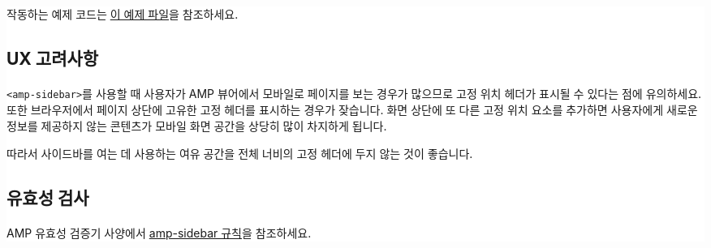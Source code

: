 작동하는 예제 코드는 [이 예제 파일](https://github.com/ampproject/amphtml/blob/master/examples/amp-sidebar-autoscroll.amp.html)을 참조하세요.

## UX 고려사항 <a name="ux-considerations"></a>

`<amp-sidebar>`를 사용할 때 사용자가 AMP 뷰어에서 모바일로 페이지를 보는 경우가 많으므로 고정 위치 헤더가 표시될 수 있다는 점에 유의하세요. 또한 브라우저에서 페이지 상단에 고유한 고정 헤더를 표시하는 경우가 잦습니다. 화면 상단에 또 다른 고정 위치 요소를 추가하면 사용자에게 새로운 정보를 제공하지 않는 콘텐츠가 모바일 화면 공간을 상당히 많이 차지하게 됩니다.

따라서 사이드바를 여는 데 사용하는 여유 공간을 전체 너비의 고정 헤더에 두지 않는 것이 좋습니다.

## 유효성 검사 <a name="validation"></a>

AMP 유효성 검증기 사양에서 [amp-sidebar 규칙](https://github.com/ampproject/amphtml/blob/master/extensions/amp-sidebar/validator-amp-sidebar.protoascii)을 참조하세요.
